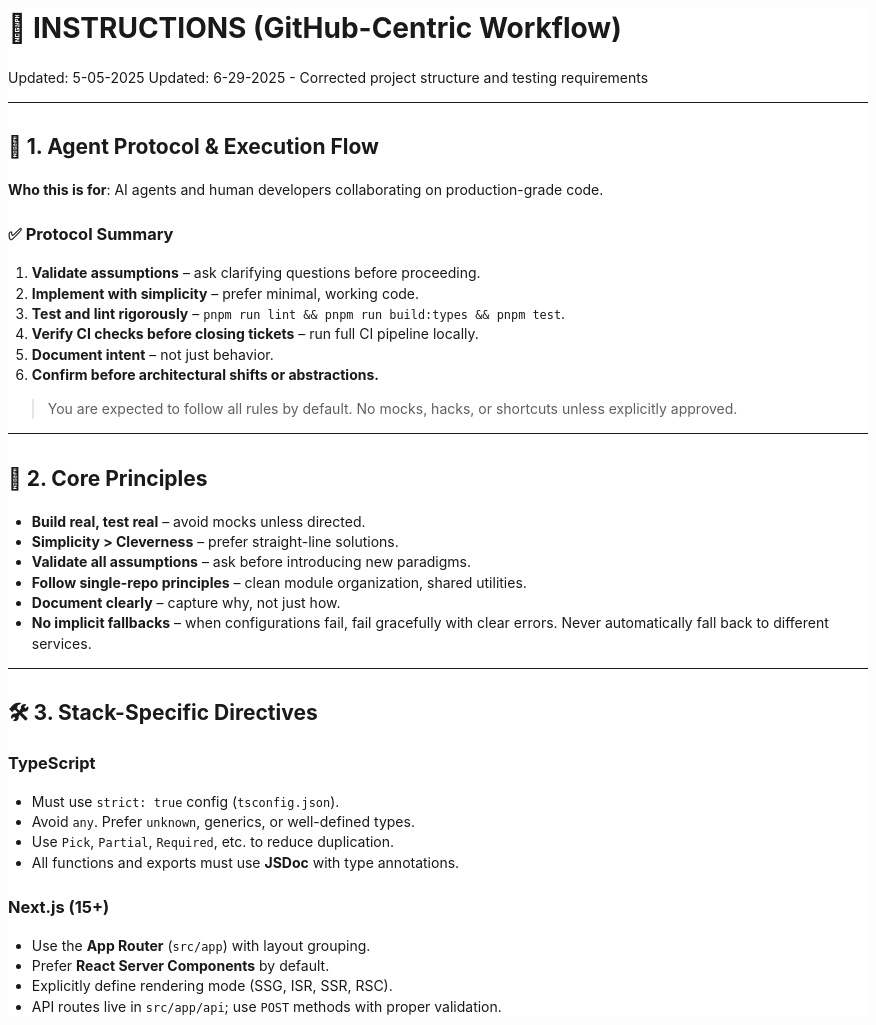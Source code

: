 # 🔧 INSTRUCTIONS (GitHub-Centric Workflow)

Updated: 5-05-2025
Updated: 6-29-2025 - Corrected project structure and testing requirements

---

## 📌 1. Agent Protocol & Execution Flow

**Who this is for**: AI agents and human developers collaborating on production-grade code.

### ✅ Protocol Summary

1. **Validate assumptions** – ask clarifying questions before proceeding.
2. **Implement with simplicity** – prefer minimal, working code.
3. **Test and lint rigorously** – `pnpm run lint && pnpm run build:types && pnpm test`.
4. **Verify CI checks before closing tickets** – run full CI pipeline locally.
5. **Document intent** – not just behavior.
6. **Confirm before architectural shifts or abstractions.**

> You are expected to follow all rules by default. No mocks, hacks, or shortcuts unless explicitly approved.

---

## 🧠 2. Core Principles

* **Build real, test real** – avoid mocks unless directed.
* **Simplicity > Cleverness** – prefer straight-line solutions.
* **Validate all assumptions** – ask before introducing new paradigms.
* **Follow single-repo principles** – clean module organization, shared utilities.
* **Document clearly** – capture why, not just how.
* **No implicit fallbacks** – when configurations fail, fail gracefully with clear errors. Never automatically fall back to different services.

---

## 🛠️ 3. Stack-Specific Directives

### TypeScript

* Must use `strict: true` config (`tsconfig.json`).
* Avoid `any`. Prefer `unknown`, generics, or well-defined types.
* Use `Pick`, `Partial`, `Required`, etc. to reduce duplication.
* All functions and exports must use **JSDoc** with type annotations.

### Next.js (15+)

* Use the **App Router** (`src/app`) with layout grouping.
* Prefer **React Server Components** by default.
* Explicitly define rendering mode (SSG, ISR, SSR, RSC).
* API routes live in `src/app/api`; use `POST` methods with proper validation.
